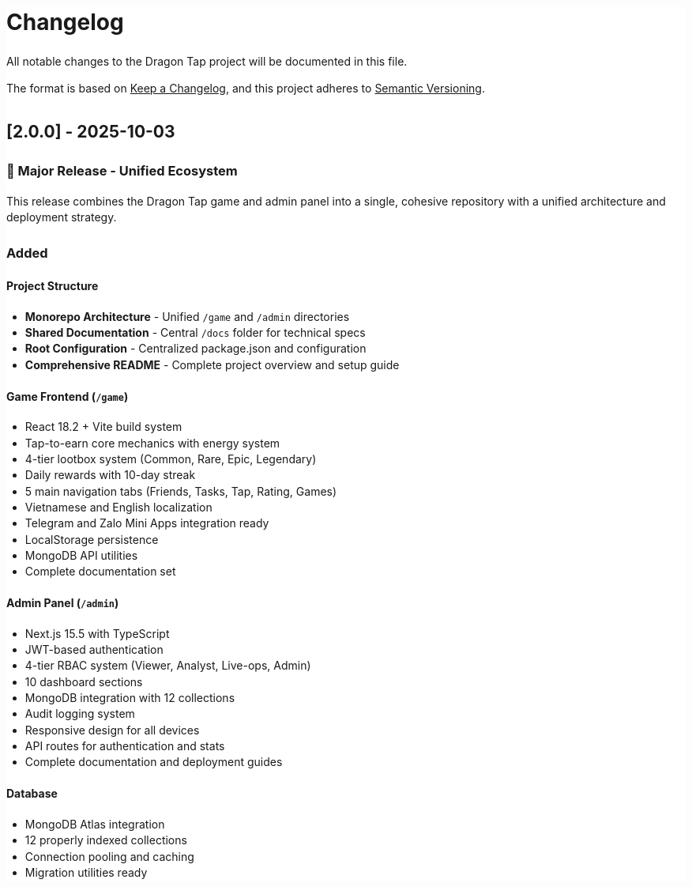 # Changelog

All notable changes to the Dragon Tap project will be documented in this file.

The format is based on [Keep a Changelog](https://keepachangelog.com/en/1.0.0/),
and this project adheres to [Semantic Versioning](https://semver.org/spec/v2.0.0.html).

## [2.0.0] - 2025-10-03

### 🎉 Major Release - Unified Ecosystem

This release combines the Dragon Tap game and admin panel into a single, cohesive repository with a unified architecture and deployment strategy.

### Added

#### Project Structure
- **Monorepo Architecture** - Unified `/game` and `/admin` directories
- **Shared Documentation** - Central `/docs` folder for technical specs
- **Root Configuration** - Centralized package.json and configuration
- **Comprehensive README** - Complete project overview and setup guide

#### Game Frontend (`/game`)
- React 18.2 + Vite build system
- Tap-to-earn core mechanics with energy system
- 4-tier lootbox system (Common, Rare, Epic, Legendary)
- Daily rewards with 10-day streak
- 5 main navigation tabs (Friends, Tasks, Tap, Rating, Games)
- Vietnamese and English localization
- Telegram and Zalo Mini Apps integration ready
- LocalStorage persistence
- MongoDB API utilities
- Complete documentation set

#### Admin Panel (`/admin`)
- Next.js 15.5 with TypeScript
- JWT-based authentication
- 4-tier RBAC system (Viewer, Analyst, Live-ops, Admin)
- 10 dashboard sections
- MongoDB integration with 12 collections
- Audit logging system
- Responsive design for all devices
- API routes for authentication and stats
- Complete documentation and deployment guides

#### Database
- MongoDB Atlas integration
- 12 properly indexed collections
- Connection pooling and caching
- Migration utilities ready
